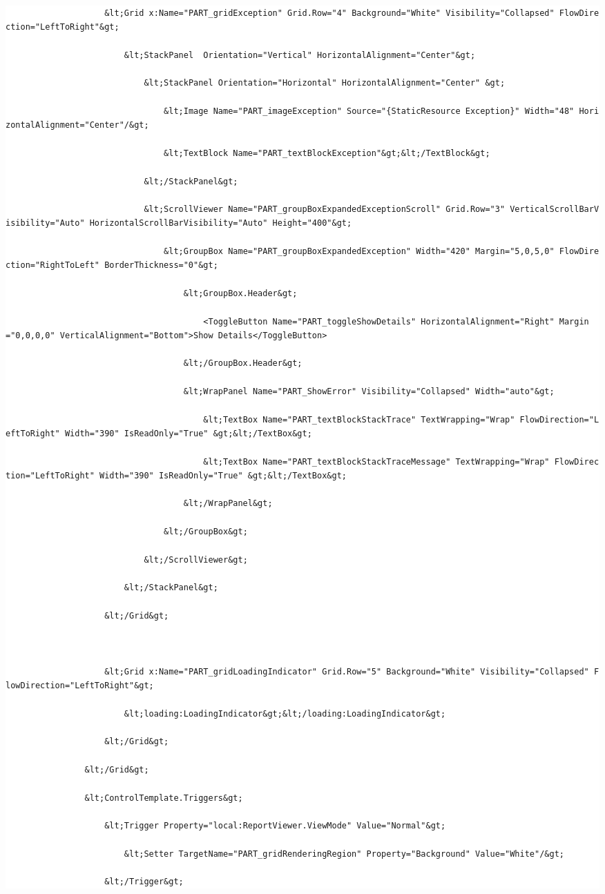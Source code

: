                         &lt;Grid x:Name="PART_gridException" Grid.Row="4" Background="White" Visibility="Collapsed" FlowDirection="LeftToRight"&gt;

                            &lt;StackPanel  Orientation="Vertical" HorizontalAlignment="Center"&gt;

                                &lt;StackPanel Orientation="Horizontal" HorizontalAlignment="Center" &gt;

                                    &lt;Image Name="PART_imageException" Source="{StaticResource Exception}" Width="48" HorizontalAlignment="Center"/&gt;

                                    &lt;TextBlock Name="PART_textBlockException"&gt;&lt;/TextBlock&gt;

                                &lt;/StackPanel&gt;

                                &lt;ScrollViewer Name="PART_groupBoxExpandedExceptionScroll" Grid.Row="3" VerticalScrollBarVisibility="Auto" HorizontalScrollBarVisibility="Auto" Height="400"&gt;

                                    &lt;GroupBox Name="PART_groupBoxExpandedException" Width="420" Margin="5,0,5,0" FlowDirection="RightToLeft" BorderThickness="0"&gt;

                                        &lt;GroupBox.Header&gt;

                                            <ToggleButton Name="PART_toggleShowDetails" HorizontalAlignment="Right" Margin="0,0,0,0" VerticalAlignment="Bottom">Show Details</ToggleButton>

                                        &lt;/GroupBox.Header&gt;

                                        &lt;WrapPanel Name="PART_ShowError" Visibility="Collapsed" Width="auto"&gt;

                                            &lt;TextBox Name="PART_textBlockStackTrace" TextWrapping="Wrap" FlowDirection="LeftToRight" Width="390" IsReadOnly="True" &gt;&lt;/TextBox&gt;

                                            &lt;TextBox Name="PART_textBlockStackTraceMessage" TextWrapping="Wrap" FlowDirection="LeftToRight" Width="390" IsReadOnly="True" &gt;&lt;/TextBox&gt;

                                        &lt;/WrapPanel&gt;

                                    &lt;/GroupBox&gt;

                                &lt;/ScrollViewer&gt;

                            &lt;/StackPanel&gt;

                        &lt;/Grid&gt;



                        &lt;Grid x:Name="PART_gridLoadingIndicator" Grid.Row="5" Background="White" Visibility="Collapsed" FlowDirection="LeftToRight"&gt;

                            &lt;loading:LoadingIndicator&gt;&lt;/loading:LoadingIndicator&gt;

                        &lt;/Grid&gt;

                    &lt;/Grid&gt;

                    &lt;ControlTemplate.Triggers&gt;

                        &lt;Trigger Property="local:ReportViewer.ViewMode" Value="Normal"&gt;

                            &lt;Setter TargetName="PART_gridRenderingRegion" Property="Background" Value="White"/&gt;

                        &lt;/Trigger&gt;
